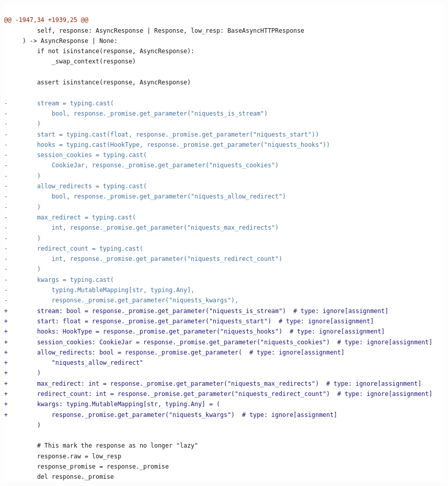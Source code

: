 ```diff
 
@@ -1947,34 +1939,25 @@
         self, response: AsyncResponse | Response, low_resp: BaseAsyncHTTPResponse
     ) -> AsyncResponse | None:
         if not isinstance(response, AsyncResponse):
             _swap_context(response)
 
         assert isinstance(response, AsyncResponse)
 
-        stream = typing.cast(
-            bool, response._promise.get_parameter("niquests_is_stream")
-        )
-        start = typing.cast(float, response._promise.get_parameter("niquests_start"))
-        hooks = typing.cast(HookType, response._promise.get_parameter("niquests_hooks"))
-        session_cookies = typing.cast(
-            CookieJar, response._promise.get_parameter("niquests_cookies")
-        )
-        allow_redirects = typing.cast(
-            bool, response._promise.get_parameter("niquests_allow_redirect")
-        )
-        max_redirect = typing.cast(
-            int, response._promise.get_parameter("niquests_max_redirects")
-        )
-        redirect_count = typing.cast(
-            int, response._promise.get_parameter("niquests_redirect_count")
-        )
-        kwargs = typing.cast(
-            typing.MutableMapping[str, typing.Any],
-            response._promise.get_parameter("niquests_kwargs"),
+        stream: bool = response._promise.get_parameter("niquests_is_stream")  # type: ignore[assignment]
+        start: float = response._promise.get_parameter("niquests_start")  # type: ignore[assignment]
+        hooks: HookType = response._promise.get_parameter("niquests_hooks")  # type: ignore[assignment]
+        session_cookies: CookieJar = response._promise.get_parameter("niquests_cookies")  # type: ignore[assignment]
+        allow_redirects: bool = response._promise.get_parameter(  # type: ignore[assignment]
+            "niquests_allow_redirect"
+        )
+        max_redirect: int = response._promise.get_parameter("niquests_max_redirects")  # type: ignore[assignment]
+        redirect_count: int = response._promise.get_parameter("niquests_redirect_count")  # type: ignore[assignment]
+        kwargs: typing.MutableMapping[str, typing.Any] = (
+            response._promise.get_parameter("niquests_kwargs")  # type: ignore[assignment]
         )
 
         # This mark the response as no longer "lazy"
         response.raw = low_resp
         response_promise = response._promise
         del response._promise
```
